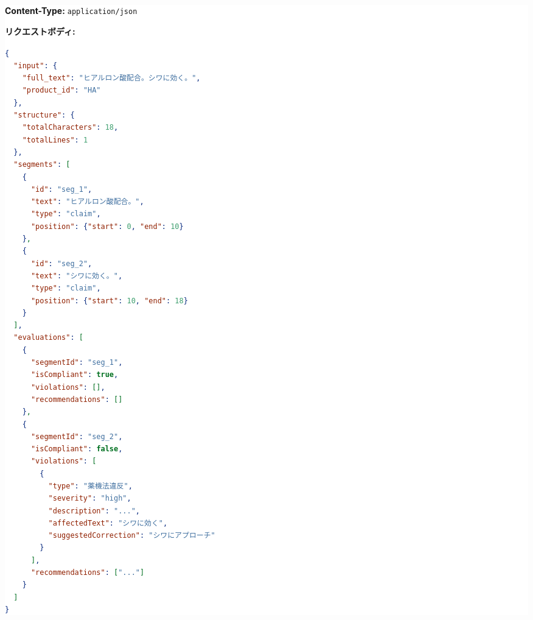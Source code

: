 **Content-Type:** `application/json`

**リクエストボディ:**

```json
{
  "input": {
    "full_text": "ヒアルロン酸配合。シワに効く。",
    "product_id": "HA"
  },
  "structure": {
    "totalCharacters": 18,
    "totalLines": 1
  },
  "segments": [
    {
      "id": "seg_1",
      "text": "ヒアルロン酸配合。",
      "type": "claim",
      "position": {"start": 0, "end": 10}
    },
    {
      "id": "seg_2",
      "text": "シワに効く。",
      "type": "claim",
      "position": {"start": 10, "end": 18}
    }
  ],
  "evaluations": [
    {
      "segmentId": "seg_1",
      "isCompliant": true,
      "violations": [],
      "recommendations": []
    },
    {
      "segmentId": "seg_2",
      "isCompliant": false,
      "violations": [
        {
          "type": "薬機法違反",
          "severity": "high",
          "description": "...",
          "affectedText": "シワに効く",
          "suggestedCorrection": "シワにアプローチ"
        }
      ],
      "recommendations": ["..."]
    }
  ]
}
```
